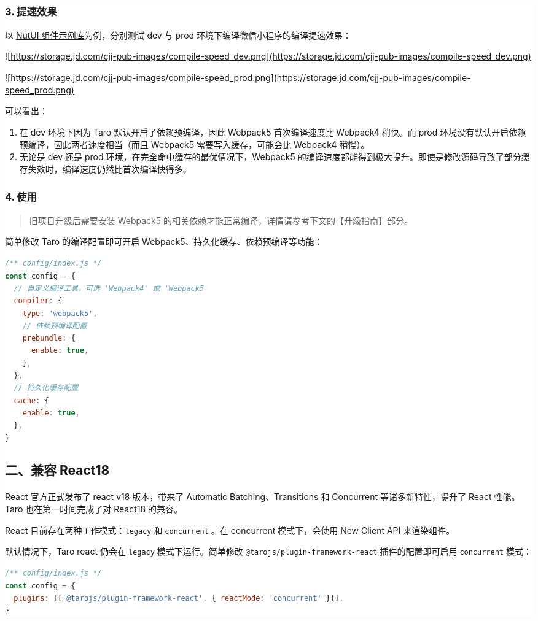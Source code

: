 ### 3. 提速效果

以 [NutUI 组件示例库](https://github.com/jdf2e/nutui/tree/next/src/sites/mobile-taro/vue)为例，分别测试 dev 与 prod 环境下编译微信小程序的编译提速效果：

![https://storage.jd.com/cjj-pub-images/compile-speed_dev.png](https://storage.jd.com/cjj-pub-images/compile-speed_dev.png)

![https://storage.jd.com/cjj-pub-images/compile-speed_prod.png](https://storage.jd.com/cjj-pub-images/compile-speed_prod.png)

可以看出：

1. 在 dev 环境下因为 Taro 默认开启了依赖预编译，因此 Webpack5 首次编译速度比 Webpack4 稍快。而 prod 环境没有默认开启依赖预编译，因此两者速度相当（而且 Webpack5 需要写入缓存，可能会比 Webpack4 稍慢）。
2. 无论是 dev 还是 prod 环境，在完全命中缓存的最优情况下，Webpack5 的编译速度都能得到极大提升。即使是修改源码导致了部分缓存失效时，编译速度仍然比首次编译快得多。

### 4. 使用

> 旧项目升级后需要安装 Webpack5 的相关依赖才能正常编译，详情请参考下文的【升级指南】部分。

简单修改 Taro 的编译配置即可开启 Webpack5、持久化缓存、依赖预编译等功能：

```jsx
/** config/index.js */
const config = {
  // 自定义编译工具，可选 'Webpack4' 或 'Webpack5'
  compiler: {
    type: 'webpack5',
    // 依赖预编译配置
    prebundle: {
      enable: true,
    },
  },
  // 持久化缓存配置
  cache: {
    enable: true,
  },
}
```

## 二、兼容 React18

React 官方正式发布了 react v18 版本，带来了 Automatic Batching、Transitions 和 Concurrent 等诸多新特性，提升了 React 性能。Taro 也在第一时间完成了对 React18 的兼容。

React 目前存在两种工作模式：`legacy` 和 `concurrent` 。在 concurrent 模式下，会使用 New Client API 来渲染组件。

默认情况下，Taro react 仍会在 `legacy` 模式下运行。简单修改 `@tarojs/plugin-framework-react` 插件的配置即可启用 `concurrent` 模式：

```jsx
/** config/index.js */
const config = {
  plugins: [['@tarojs/plugin-framework-react', { reactMode: 'concurrent' }]],
}
```
